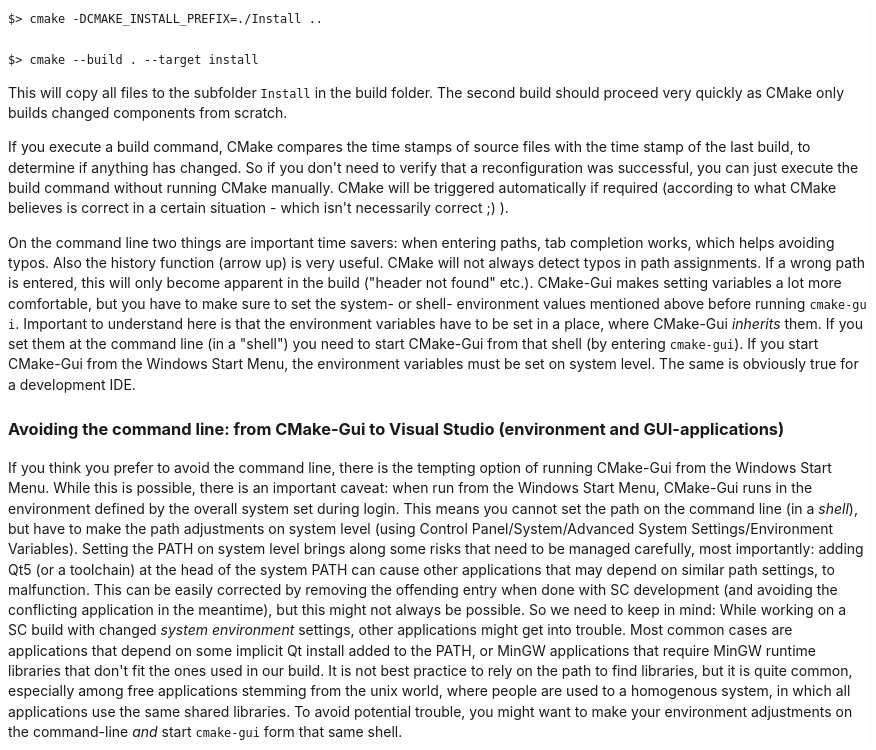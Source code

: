    $> cmake -DCMAKE_INSTALL_PREFIX=./Install ..

    $> cmake --build . --target install

This will copy all files to the subfolder `Install` in the build folder. The
second build should proceed very quickly as CMake only builds changed components
from scratch.

If you execute a build command, CMake compares the time stamps of source files
with the time stamp of the last build, to determine if anything has changed. So
if you don't need to verify that a reconfiguration was successful, you can just
execute the build command without running CMake manually. CMake will be triggered
automatically if required (according to what CMake believes is correct in
a certain situation - which isn't necessarily correct ;) ).

On the command line two things are important time savers: when entering paths,
tab completion works, which helps avoiding typos. Also the history function
(arrow up) is very useful. CMake will not always detect typos in path
assignments. If a wrong path is entered, this will only become apparent in the
build ("header not found" etc.). CMake-Gui makes setting variables a lot
more comfortable, but you have to make sure to set the system- or shell-
environment values mentioned above before running `cmake-gui`. Important to
understand here is that the environment variables have to be set in a place,
where CMake-Gui *inherits* them. If you set them at the command line (in a
"shell") you need to start CMake-Gui from that shell (by entering `cmake-gui`).
If you start CMake-Gui from the Windows Start Menu, the environment variables
must be set on system level. The same is obviously true for a development IDE.

### Avoiding the command line: from CMake-Gui to Visual Studio (environment and GUI-applications)

If you think you prefer to avoid the command line, there is the tempting option
of running CMake-Gui from the Windows Start Menu. While this is possible, there
is an important caveat: when run from the Windows Start Menu, CMake-Gui runs in
the environment defined by the overall system set during login. This means you
cannot set the path on the command line (in a *shell*), but have to make the
path adjustments on system level (using Control Panel/System/Advanced System
Settings/Environment Variables). Setting the PATH on system level brings along
some risks that need to be managed carefully, most importantly: adding Qt5 (or a
toolchain) at the head of the system PATH can cause other applications that may
depend on similar path settings, to malfunction. This can be easily corrected by
removing the offending entry when done with SC development (and avoiding the
conflicting application in the meantime), but this might not always be possible.
So we need to keep in mind: While working on a SC build with changed *system
environment* settings, other applications might get into trouble. Most common
cases are applications that depend on some implicit Qt install added to the
PATH, or MinGW applications that require MinGW runtime libraries that don't fit
the ones used in our build. It is not best practice to rely on the path to find
libraries, but it is quite common, especially among free applications stemming
from the unix world, where people are used to a homogenous system, in which all
applications use the same shared libraries. To avoid potential trouble, you
might want to make your environment adjustments on the command-line *and* start
`cmake-gui` form that same shell.
